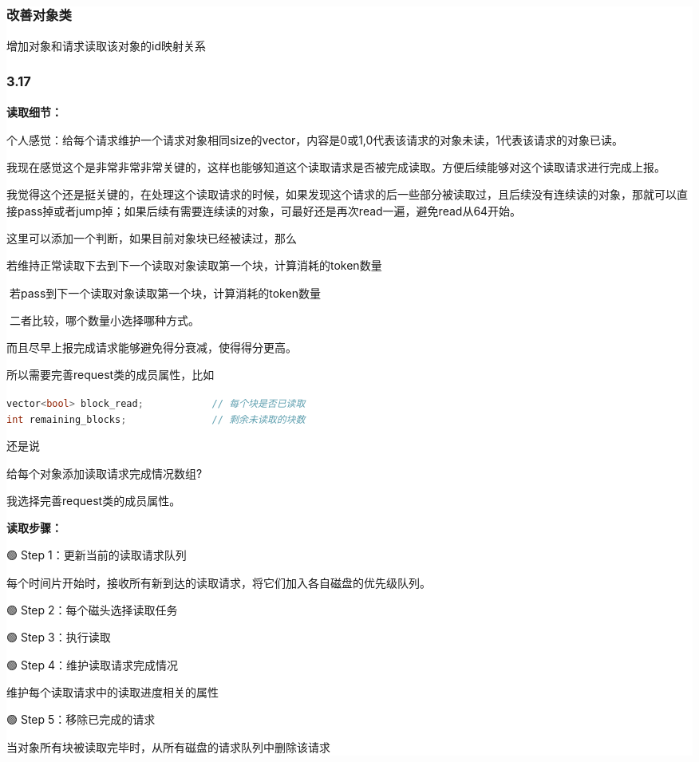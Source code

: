 ### 改善对象类

增加对象和请求读取该对象的id映射关系







### 3.17

**读取细节：**

个人感觉：给每个请求维护一个请求对象相同size的vector，内容是0或1,0代表该请求的对象未读，1代表该请求的对象已读。

我现在感觉这个是非常非常非常关键的，这样也能够知道这个读取请求是否被完成读取。方便后续能够对这个读取请求进行完成上报。

我觉得这个还是挺关键的，在处理这个读取请求的时候，如果发现这个请求的后一些部分被读取过，且后续没有连续读的对象，那就可以直接pass掉或者jump掉；如果后续有需要连续读的对象，可最好还是再次read一遍，避免read从64开始。

这里可以添加一个判断，如果目前对象块已经被读过，那么

​	若维持正常读取下去到下一个读取对象读取第一个块，计算消耗的token数量

​	若pass到下一个读取对象读取第一个块，计算消耗的token数量

​	二者比较，哪个数量小选择哪种方式。

而且尽早上报完成请求能够避免得分衰减，使得得分更高。

所以需要完善request类的成员属性，比如

```CPP
vector<bool> block_read;            // 每个块是否已读取
int remaining_blocks;               // 剩余未读取的块数
```

还是说

给每个对象添加读取请求完成情况数组?

我选择完善request类的成员属性。





**读取步骤：**

🟢 Step 1：更新当前的读取请求队列

每个时间片开始时，接收所有新到达的读取请求，将它们加入各自磁盘的优先级队列。

🟢 Step 2：每个磁头选择读取任务

🟢 Step 3：执行读取

🟢 Step 4：维护读取请求完成情况

维护每个读取请求中的读取进度相关的属性

🟢 Step 5：移除已完成的请求

当对象所有块被读取完毕时，从所有磁盘的请求队列中删除该请求
